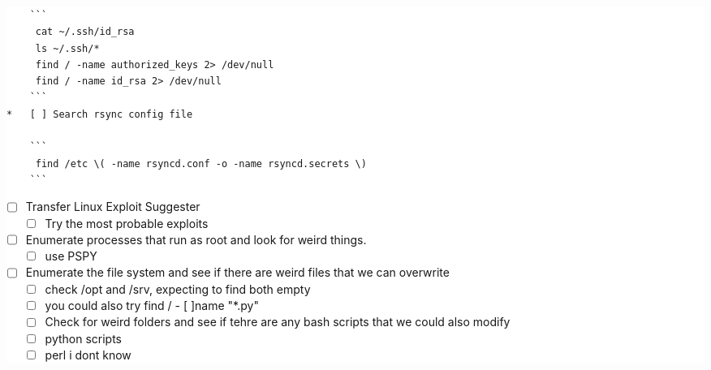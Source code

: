         ```
         cat ~/.ssh/id_rsa
         ls ~/.ssh/*
         find / -name authorized_keys 2> /dev/null
         find / -name id_rsa 2> /dev/null
        ```
    *   [ ] Search rsync config file

        ```
         find /etc \( -name rsyncd.conf -o -name rsyncd.secrets \)
        ```
  * [ ] Transfer Linux Exploit Suggester
    * [ ] Try the most probable exploits
  * [ ] Enumerate processes that run as root and look for weird things.
    * [ ] use PSPY
  * [ ] Enumerate the file system and see if there are weird files that we can overwrite
    * [ ] check /opt and /srv, expecting to find both empty
    * [ ] you could also try find / - \[ ]name "\*.py"
    * [ ] Check for weird folders and see if tehre are any bash scripts that we could also modify
    * [ ] python scripts
    * [ ] perl i dont know
